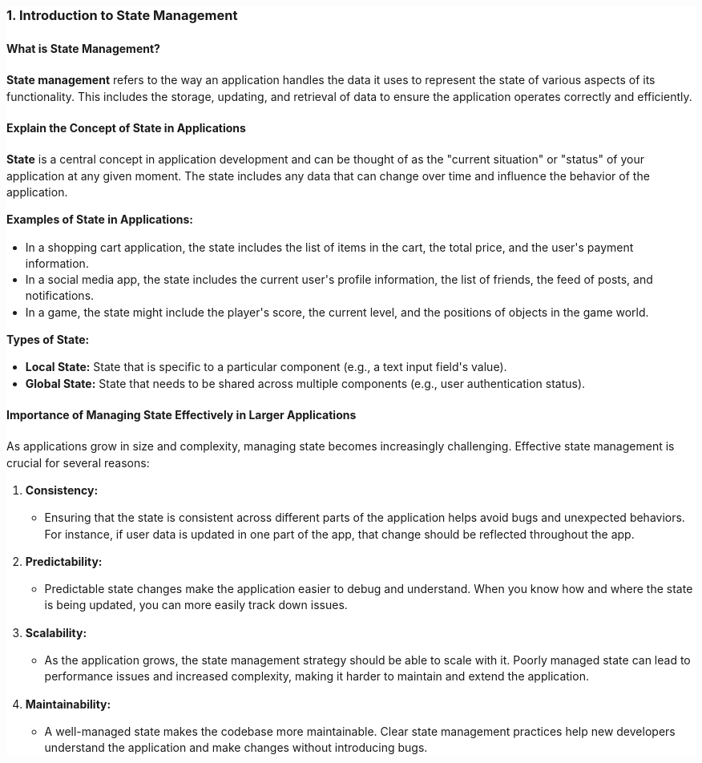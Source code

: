 ### 1. Introduction to State Management

#### What is State Management?

**State management** refers to the way an application handles the data it uses to represent the state of various aspects of its functionality. This includes the storage, updating, and retrieval of data to ensure the application operates correctly and efficiently.

#### Explain the Concept of State in Applications

**State** is a central concept in application development and can be thought of as the "current situation" or "status" of your application at any given moment. The state includes any data that can change over time and influence the behavior of the application.

**Examples of State in Applications:**

- In a shopping cart application, the state includes the list of items in the cart, the total price, and the user's payment information.
- In a social media app, the state includes the current user's profile information, the list of friends, the feed of posts, and notifications.
- In a game, the state might include the player's score, the current level, and the positions of objects in the game world.

**Types of State:**

- **Local State:** State that is specific to a particular component (e.g., a text input field's value).
- **Global State:** State that needs to be shared across multiple components (e.g., user authentication status).

#### Importance of Managing State Effectively in Larger Applications

As applications grow in size and complexity, managing state becomes increasingly challenging. Effective state management is crucial for several reasons:

1. **Consistency:**

   - Ensuring that the state is consistent across different parts of the application helps avoid bugs and unexpected behaviors. For instance, if user data is updated in one part of the app, that change should be reflected throughout the app.

2. **Predictability:**

   - Predictable state changes make the application easier to debug and understand. When you know how and where the state is being updated, you can more easily track down issues.

3. **Scalability:**

   - As the application grows, the state management strategy should be able to scale with it. Poorly managed state can lead to performance issues and increased complexity, making it harder to maintain and extend the application.

4. **Maintainability:**

   - A well-managed state makes the codebase more maintainable. Clear state management practices help new developers understand the application and make changes without introducing bugs.
